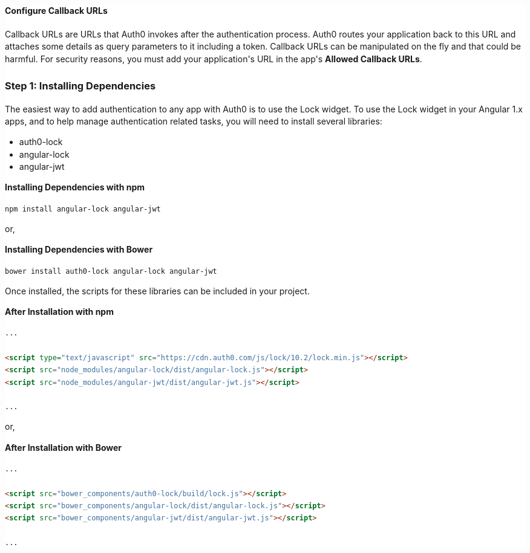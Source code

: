#### Configure Callback URLs

Callback URLs are URLs that Auth0 invokes after the authentication process. Auth0 routes your application back to this URL and attaches some details as query parameters to it including a token. Callback URLs can be manipulated on the fly and that could be harmful. For security reasons, you must add your application's URL in the app's **Allowed Callback URLs**.

### Step 1: Installing Dependencies

The easiest way to add authentication to any app with Auth0 is to use the Lock widget. To use the Lock widget in your Angular 1.x apps, and to help manage authentication related tasks, you will need to install several libraries:

* auth0-lock
* angular-lock
* angular-jwt

**Installing Dependencies with npm**

```bash
npm install angular-lock angular-jwt
```

or,

**Installing Dependencies with Bower**

```bash
bower install auth0-lock angular-lock angular-jwt
```

Once installed, the scripts for these libraries can be included in your project.

**After Installation with npm**

```html
...

<script type="text/javascript" src="https://cdn.auth0.com/js/lock/10.2/lock.min.js"></script>
<script src="node_modules/angular-lock/dist/angular-lock.js"></script>
<script src="node_modules/angular-jwt/dist/angular-jwt.js"></script>

...
```

or,

**After Installation with Bower**

```html
...

<script src="bower_components/auth0-lock/build/lock.js"></script>
<script src="bower_components/angular-lock/dist/angular-lock.js"></script>
<script src="bower_components/angular-jwt/dist/angular-jwt.js"></script>

...
```

